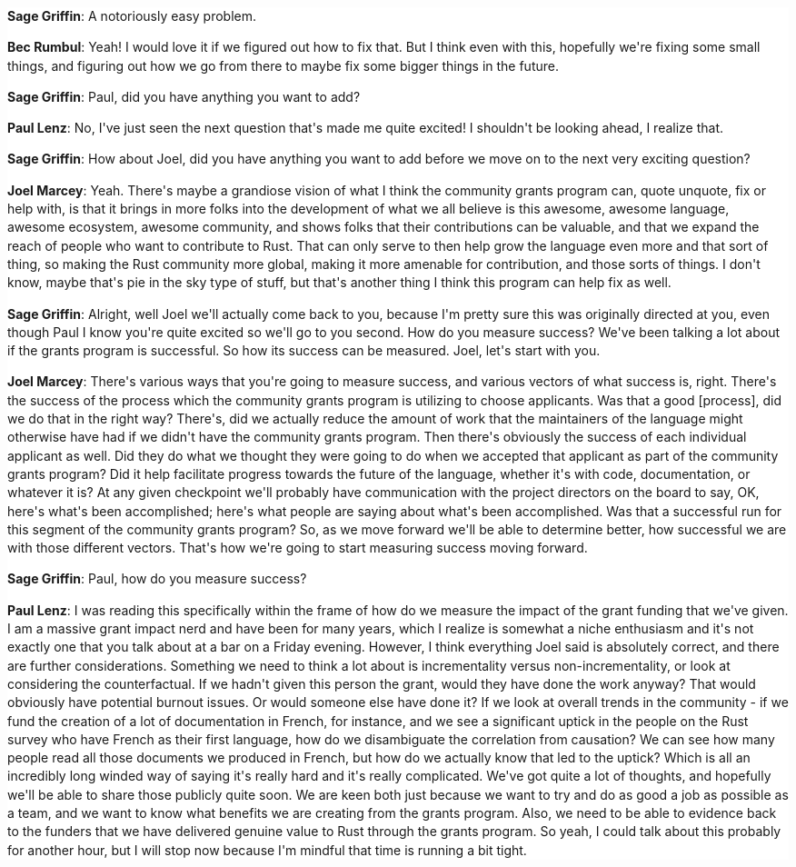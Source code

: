 <b>Sage Griffin</b>: A notoriously easy problem.

<b>Bec Rumbul</b>: Yeah! I would love it if we figured out how to fix that. But I think even with this, hopefully we're fixing some small things, and figuring out how we go from there to maybe fix some bigger things in the future.

<b>Sage Griffin</b>: Paul, did you have anything you want to add?

<b>Paul Lenz</b>: No, I've just seen the next question that's made me quite excited! I shouldn't be looking ahead, I realize that.

<b>Sage Griffin</b>: How about Joel, did you have anything you want to add before we move on to the next very exciting question?

<b>Joel Marcey</b>: Yeah. There's maybe a grandiose vision of what I think the community grants program can, quote unquote, fix or help with, is that it brings in more folks into the development of what we all believe is this awesome, awesome language, awesome ecosystem, awesome community, and shows folks that their contributions can be valuable, and that we expand the reach of people who want to contribute to Rust. That can only serve to then help grow the language even more and that sort of thing, so making the Rust community more global, making it more amenable for contribution, and those sorts of things. I don't know, maybe that's pie in the sky type of stuff, but that's another thing I think this program can help fix as well.

<b id="success">Sage Griffin</b>: Alright, well Joel we'll actually come back to you, because I'm pretty sure this was originally directed at you, even though Paul I know you're quite excited so we'll go to you second. How do you measure success? We've been talking a lot about if the grants program is successful. So how its success can be measured. Joel, let's start with you.

<b>Joel Marcey</b>: There's various ways that you're going to measure success, and various vectors of what success is, right. There's the success of the process which the community grants program is utilizing to choose applicants. Was that a good [process], did we do that in the right way? There's, did we actually reduce the amount of work that the maintainers of the language might otherwise have had if we didn't have the community grants program. Then there's obviously the success of each individual applicant as well. Did they do what we thought they were going to do when we accepted that applicant as part of the community grants program? Did it help facilitate progress towards the future of the language, whether it's with code, documentation, or whatever it is? At any given checkpoint we'll probably have communication with the project directors on the board to say, OK, here's what's been accomplished; here's what people are saying about what's been accomplished. Was that a successful run for this segment of the community grants program? So, as we move forward we'll be able to determine better, how successful we are with those different vectors. That's how we're going to start measuring success moving forward.

<b>Sage Griffin</b>: Paul, how do you measure success?

<b>Paul Lenz</b>: I was reading this specifically within the frame of how do we measure the impact of the grant funding that we've given. I am a massive grant impact nerd and have been for many years, which I realize is somewhat a niche enthusiasm and it's not exactly one that you talk about at a bar on a Friday evening. However, I think everything Joel said is absolutely correct, and there are further considerations. Something we need to think a lot about is incrementality versus non-incrementality, or look at considering the counterfactual. If we hadn't given this person the grant, would they have done the work anyway? That would obviously have potential burnout issues. Or would someone else have done it? If we look at overall trends in the community - if we fund the creation of a lot of documentation in French, for instance, and we see a significant uptick in the people on the Rust survey who have French as their first language, how do we disambiguate the correlation from causation? We can see how many people read all those documents we produced in French, but how do we actually know that led to the uptick? Which is all an incredibly long winded way of saying it's really hard and it's really complicated. We've got quite a lot of thoughts, and hopefully we'll be able to share those publicly quite soon. We are keen both just because we want to try and do as good a job as possible as a team, and we want to know what benefits we are creating from the grants program. Also, we need to be able to evidence back to the funders that we have delivered genuine value to Rust through the grants program. So yeah, I could talk about this probably for another hour, but I will stop now because I'm mindful that time is running a bit tight.
